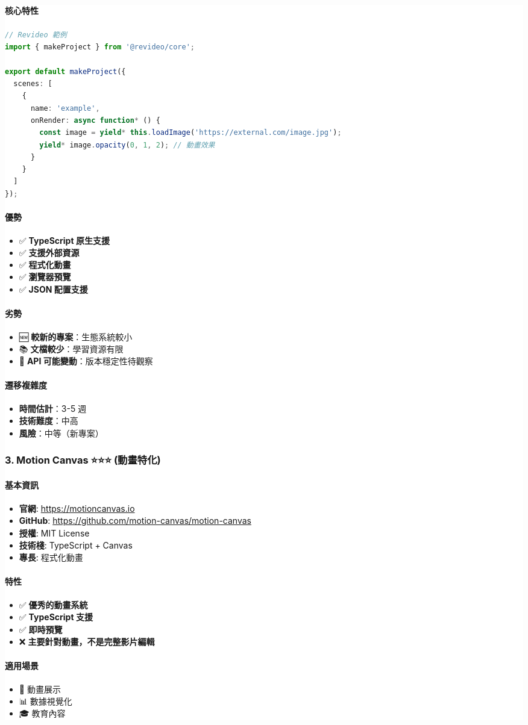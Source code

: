 #### 核心特性
```typescript
// Revideo 範例
import { makeProject } from '@revideo/core';

export default makeProject({
  scenes: [
    {
      name: 'example',
      onRender: async function* () {
        const image = yield* this.loadImage('https://external.com/image.jpg');
        yield* image.opacity(0, 1, 2); // 動畫效果
      }
    }
  ]
});
```

#### 優勢
- ✅ **TypeScript 原生支援**
- ✅ **支援外部資源**
- ✅ **程式化動畫**
- ✅ **瀏覽器預覽**
- ✅ **JSON 配置支援**

#### 劣勢
- 🆕 **較新的專案**：生態系統較小
- 📚 **文檔較少**：學習資源有限
- 🔧 **API 可能變動**：版本穩定性待觀察

#### 遷移複雜度
- **時間估計**：3-5 週
- **技術難度**：中高
- **風險**：中等（新專案）

### 3. Motion Canvas ⭐⭐⭐ (動畫特化)

#### 基本資訊
- **官網**: https://motioncanvas.io
- **GitHub**: https://github.com/motion-canvas/motion-canvas
- **授權**: MIT License
- **技術棧**: TypeScript + Canvas
- **專長**: 程式化動畫

#### 特性
- ✅ **優秀的動畫系統**
- ✅ **TypeScript 支援**
- ✅ **即時預覽**
- ❌ **主要針對動畫，不是完整影片編輯**

#### 適用場景
- 🎨 動畫展示
- 📊 數據視覺化
- 🎓 教育內容
